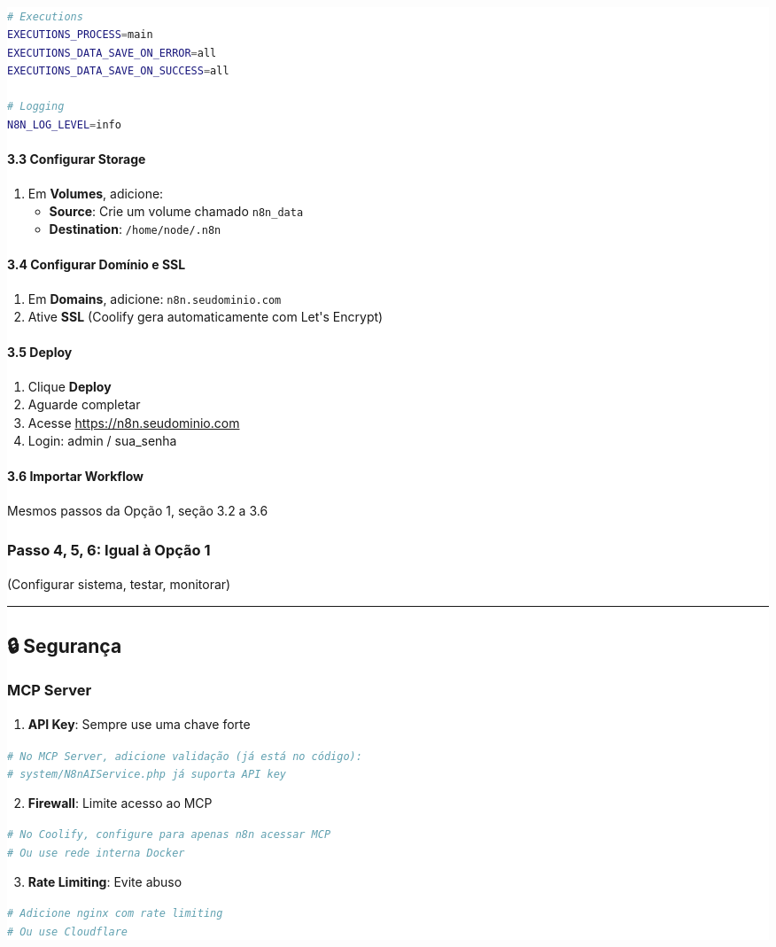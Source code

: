 ```bash
# Executions
EXECUTIONS_PROCESS=main
EXECUTIONS_DATA_SAVE_ON_ERROR=all
EXECUTIONS_DATA_SAVE_ON_SUCCESS=all

# Logging
N8N_LOG_LEVEL=info
```

#### 3.3 Configurar Storage

1. Em **Volumes**, adicione:
   - **Source**: Crie um volume chamado `n8n_data`
   - **Destination**: `/home/node/.n8n`

#### 3.4 Configurar Domínio e SSL

1. Em **Domains**, adicione: `n8n.seudominio.com`
2. Ative **SSL** (Coolify gera automaticamente com Let's Encrypt)

#### 3.5 Deploy

1. Clique **Deploy**
2. Aguarde completar
3. Acesse https://n8n.seudominio.com
4. Login: admin / sua_senha

#### 3.6 Importar Workflow

Mesmos passos da Opção 1, seção 3.2 a 3.6

### Passo 4, 5, 6: Igual à Opção 1

(Configurar sistema, testar, monitorar)

---

## 🔒 Segurança

### MCP Server

1. **API Key**: Sempre use uma chave forte
```bash
# No MCP Server, adicione validação (já está no código):
# system/N8nAIService.php já suporta API key
```

2. **Firewall**: Limite acesso ao MCP
```bash
# No Coolify, configure para apenas n8n acessar MCP
# Ou use rede interna Docker
```

3. **Rate Limiting**: Evite abuso
```bash
# Adicione nginx com rate limiting
# Ou use Cloudflare
```
